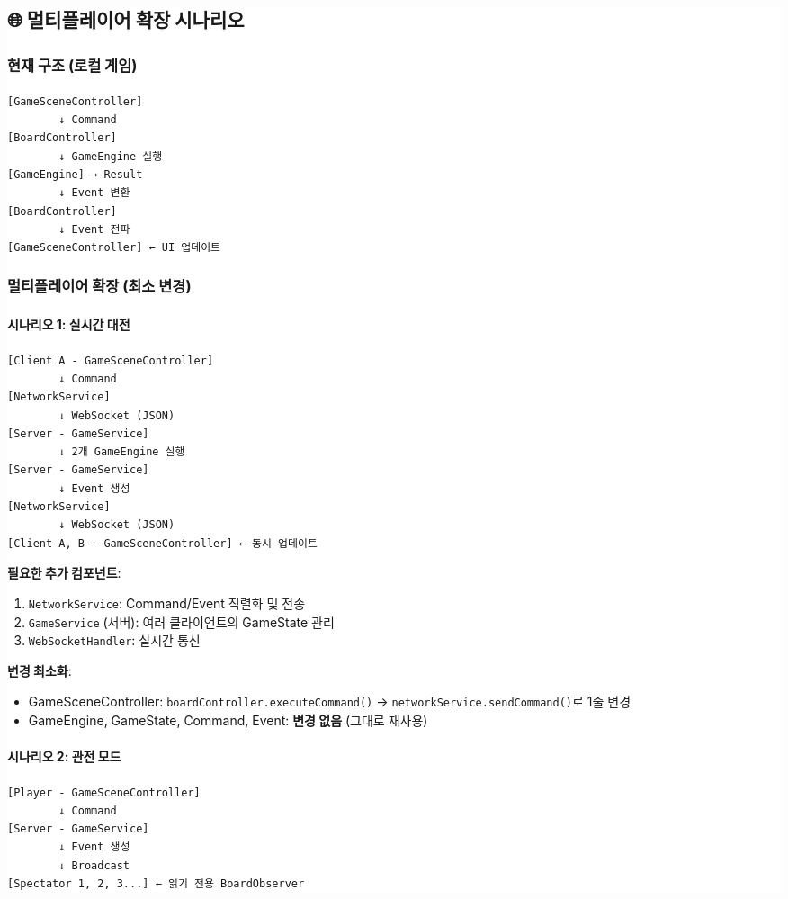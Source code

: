 
## 🌐 멀티플레이어 확장 시나리오

### 현재 구조 (로컬 게임)
```
[GameSceneController]
        ↓ Command
[BoardController]
        ↓ GameEngine 실행
[GameEngine] → Result
        ↓ Event 변환
[BoardController]
        ↓ Event 전파
[GameSceneController] ← UI 업데이트
```

### 멀티플레이어 확장 (최소 변경)

#### 시나리오 1: 실시간 대전
```
[Client A - GameSceneController]
        ↓ Command
[NetworkService]
        ↓ WebSocket (JSON)
[Server - GameService]
        ↓ 2개 GameEngine 실행
[Server - GameService]
        ↓ Event 생성
[NetworkService]
        ↓ WebSocket (JSON)
[Client A, B - GameSceneController] ← 동시 업데이트
```

**필요한 추가 컴포넌트**:
1. `NetworkService`: Command/Event 직렬화 및 전송
2. `GameService` (서버): 여러 클라이언트의 GameState 관리
3. `WebSocketHandler`: 실시간 통신

**변경 최소화**:
- GameSceneController: `boardController.executeCommand()` 
  → `networkService.sendCommand()`로 1줄 변경
- GameEngine, GameState, Command, Event: **변경 없음** (그대로 재사용)

#### 시나리오 2: 관전 모드
```
[Player - GameSceneController]
        ↓ Command
[Server - GameService]
        ↓ Event 생성
        ↓ Broadcast
[Spectator 1, 2, 3...] ← 읽기 전용 BoardObserver
```
